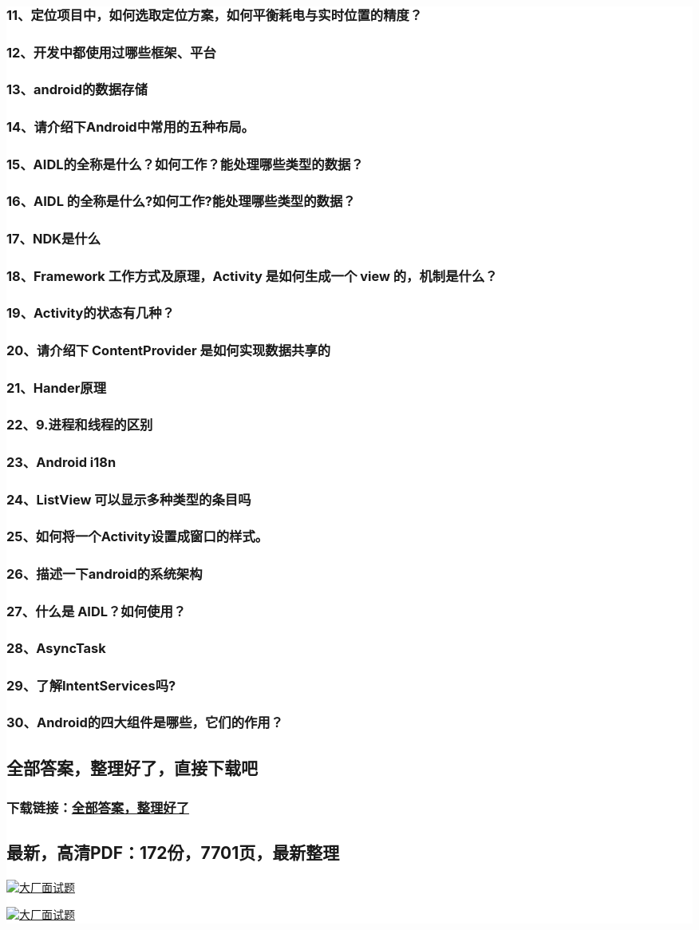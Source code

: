 
### 11、定位项目中，如何选取定位方案，如何平衡耗电与实时位置的精度？
### 12、开发中都使用过哪些框架、平台
### 13、android的数据存储
### 14、请介绍下Android中常用的五种布局。
### 15、AIDL的全称是什么？如何工作？能处理哪些类型的数据？
### 16、AIDL 的全称是什么?如何工作?能处理哪些类型的数据？
### 17、NDK是什么
### 18、Framework 工作方式及原理，Activity 是如何生成一个 view 的，机制是什么？
### 19、Activity的状态有几种？
### 20、请介绍下 ContentProvider 是如何实现数据共享的
### 21、Hander原理
### 22、9.进程和线程的区别
### 23、Android i18n
### 24、ListView 可以显示多种类型的条目吗
### 25、如何将一个Activity设置成窗口的样式。
### 26、描述一下android的系统架构
### 27、什么是 AIDL？如何使用？
### 28、AsyncTask
### 29、了解IntentServices吗?
### 30、Android的四大组件是哪些，它们的作用？




## 全部答案，整理好了，直接下载吧

### 下载链接：[全部答案，整理好了](https://www.souyunku.com/wp-content/uploads/weixin/githup-weixin-2.png)




## 最新，高清PDF：172份，7701页，最新整理

[![大厂面试题](https://www.souyunku.com/wp-content/uploads/weixin/mst.png "架构师专栏")](https://www.souyunku.com/wp-content/uploads/weixin/githup-weixin.png "架构师专栏")

[![大厂面试题](https://www.souyunku.com/wp-content/uploads/weixin/githup-weixin.png "架构师专栏")](https://www.souyunku.com/wp-content/uploads/weixin/githup-weixin.png "架构师专栏")
